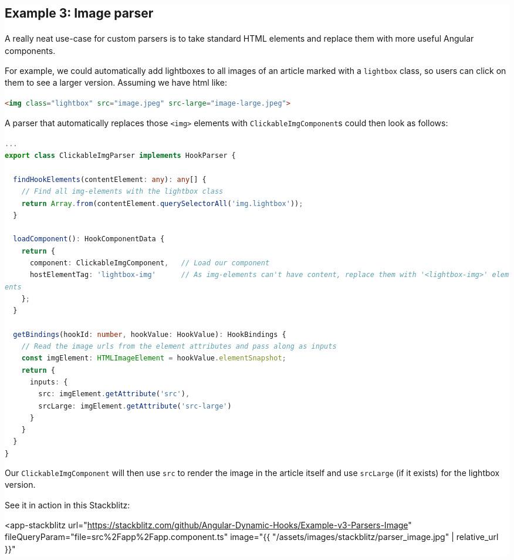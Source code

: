 ## Example 3: Image parser

A really neat use-case for custom parsers is to take standard HTML elements and replace them with more useful Angular components.

For example, we could automatically add lightboxes to all images of an article marked with a `lightbox` class, so users can click on them to see a larger version. Assuming we have html like:

```html
<img class="lightbox" src="image.jpeg" src-large="image-large.jpeg">
```

A parser that automatically replaces those `<img>` elements with `ClickableImgComponent`s could then look as follows:

```ts
...
export class ClickableImgParser implements HookParser {

  findHookElements(contentElement: any): any[] {
    // Find all img-elements with the lightbox class
    return Array.from(contentElement.querySelectorAll('img.lightbox'));
  }

  loadComponent(): HookComponentData {
    return {
      component: ClickableImgComponent,   // Load our component
      hostElementTag: 'lightbox-img'      // As img-elements can't have content, replace them with '<lightbox-img>' elements
    };
  }

  getBindings(hookId: number, hookValue: HookValue): HookBindings {
    // Read the image urls from the element attributes and pass along as inputs
    const imgElement: HTMLImageElement = hookValue.elementSnapshot;
    return {
      inputs: {
        src: imgElement.getAttribute('src'),
        srcLarge: imgElement.getAttribute('src-large')
      }
    }
  }
}
```

Our `ClickableImgComponent` will then use `src` to render the image in the article itself and use `srcLarge` (if it exists) for the lightbox version.

See it in action in this Stackblitz:

<app-stackblitz 
  url="https://stackblitz.com/github/Angular-Dynamic-Hooks/Example-v3-Parsers-Image" 
  fileQueryParam="file=src%2Fapp%2Fapp.component.ts"
  image="{{ "/assets/images/stackblitz/parser_image.jpg" | relative_url }}"
></app-stackblitz>
